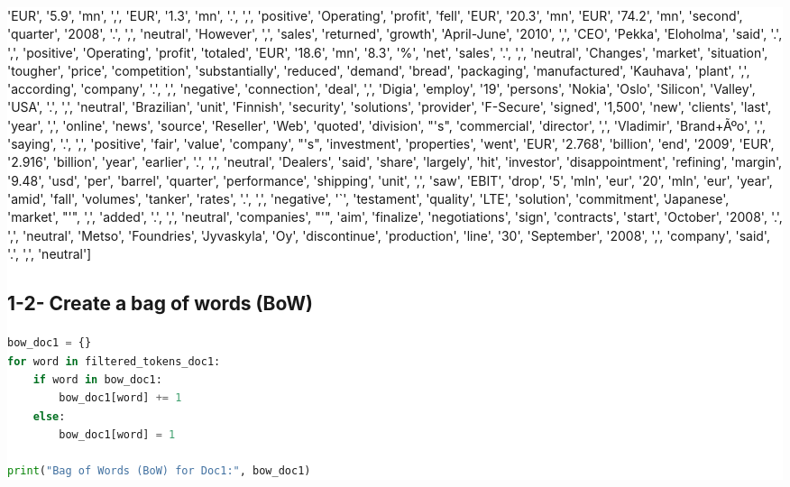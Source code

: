 'EUR', '5.9', 'mn', ',', 'EUR', '1.3', 'mn', '.', ',', 'positive', 'Operating', 'profit', 'fell', 'EUR', '20.3', 'mn', 'EUR', '74.2', 'mn', 'second', 'quarter', '2008', '.', ',', 'neutral', 'However', ',', 'sales', 'returned', 'growth', 'April-June', '2010', ',', 'CEO', 'Pekka', 'Eloholma', 'said', '.', ',', 'positive', 'Operating', 'profit', 'totaled', 'EUR', '18.6', 'mn', '8.3', '%', 'net', 'sales', '.', ',', 'neutral', 'Changes', 'market', 'situation', 'tougher', 'price', 'competition', 'substantially', 'reduced', 'demand', 'bread', 'packaging', 'manufactured', 'Kauhava', 'plant', ',', 'according', 'company', '.', ',', 'negative', 'connection', 'deal', ',', 'Digia', 'employ', '19', 'persons', 'Nokia', 'Oslo', 'Silicon', 'Valley', 'USA', '.', ',', 'neutral', 'Brazilian', 'unit', 'Finnish', 'security', 'solutions', 'provider', 'F-Secure', 'signed', '1,500', 'new', 'clients', 'last', 'year', ',', 'online', 'news', 'source', 'Reseller', 'Web', 'quoted', 'division', "'s", 'commercial', 'director', ',', 'Vladimir', 'Brand+Ãºo', ',', 'saying', '.', ',', 'positive', 'fair', 'value', 'company', "'s", 'investment', 'properties', 'went', 'EUR', '2.768', 'billion', 'end', '2009', 'EUR', '2.916', 'billion', 'year', 'earlier', '.', ',', 'neutral', 'Dealers', 'said', 'share', 'largely', 'hit', 'investor', 'disappointment', 'refining', 'margin', '9.48', 'usd', 'per', 'barrel', 'quarter', 'performance', 'shipping', 'unit', ',', 'saw', 'EBIT', 'drop', '5', 'mln', 'eur', '20', 'mln', 'eur', 'year', 'amid', 'fall', 'volumes', 'tanker', 'rates', '.', ',', 'negative', '`', 'testament', 'quality', 'LTE', 'solution', 'commitment', 'Japanese', 'market', "'", ',', 'added', '.', ',', 'neutral', 'companies', "'", 'aim', 'finalize', 'negotiations', 'sign', 'contracts', 'start', 'October', '2008', '.', ',', 'neutral', 'Metso', 'Foundries', 'Jyvaskyla', 'Oy', 'discontinue', 'production', 'line', '30', 'September', '2008', ',', 'company', 'said', '.', ',', 'neutral']
    

## 1-2- Create a bag of words (BoW)


```python
bow_doc1 = {}
for word in filtered_tokens_doc1:
    if word in bow_doc1:
        bow_doc1[word] += 1
    else:
        bow_doc1[word] = 1

print("Bag of Words (BoW) for Doc1:", bow_doc1)
```
